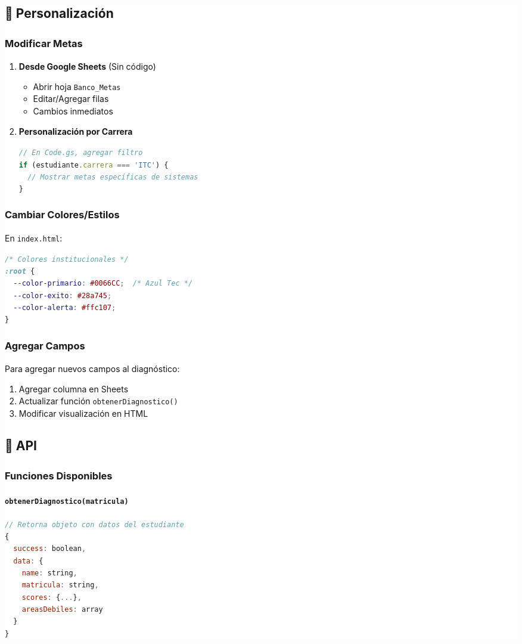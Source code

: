 ## 🎨 Personalización

### Modificar Metas

1. **Desde Google Sheets** (Sin código)
   - Abrir hoja `Banco_Metas`
   - Editar/Agregar filas
   - Cambios inmediatos

2. **Personalización por Carrera**
   ```javascript
   // En Code.gs, agregar filtro
   if (estudiante.carrera === 'ITC') {
     // Mostrar metas específicas de sistemas
   }
   ```

### Cambiar Colores/Estilos

En `index.html`:
```css
/* Colores institucionales */
:root {
  --color-primario: #0066CC;  /* Azul Tec */
  --color-exito: #28a745;
  --color-alerta: #ffc107;
}
```

### Agregar Campos

Para agregar nuevos campos al diagnóstico:
1. Agregar columna en Sheets
2. Actualizar función `obtenerDiagnostico()`
3. Modificar visualización en HTML

## 🔌 API

### Funciones Disponibles

#### `obtenerDiagnostico(matricula)`
```javascript
// Retorna objeto con datos del estudiante
{
  success: boolean,
  data: {
    name: string,
    matricula: string,
    scores: {...},
    areasDebiles: array
  }
}
```

